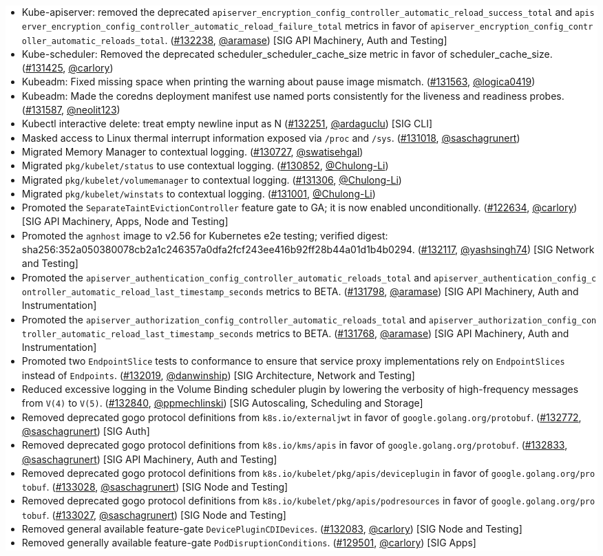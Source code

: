 - Kube-apiserver: removed the deprecated `apiserver_encryption_config_controller_automatic_reload_success_total` and `apiserver_encryption_config_controller_automatic_reload_failure_total` metrics in favor of `apiserver_encryption_config_controller_automatic_reloads_total`. ([#132238](https://github.com/kubernetes/kubernetes/pull/132238), [@aramase](https://github.com/aramase)) [SIG API Machinery, Auth and Testing]
- Kube-scheduler: Removed the deprecated scheduler_scheduler_cache_size metric in favor of scheduler_cache_size. ([#131425](https://github.com/kubernetes/kubernetes/pull/131425), [@carlory](https://github.com/carlory))
- Kubeadm: Fixed missing space when printing the warning about pause image mismatch. ([#131563](https://github.com/kubernetes/kubernetes/pull/131563), [@logica0419](https://github.com/logica0419))
- Kubeadm: Made the coredns deployment manifest use named ports consistently for the liveness and readiness probes. ([#131587](https://github.com/kubernetes/kubernetes/pull/131587), [@neolit123](https://github.com/neolit123))
- Kubectl interactive delete: treat empty newline input as N ([#132251](https://github.com/kubernetes/kubernetes/pull/132251), [@ardaguclu](https://github.com/ardaguclu)) [SIG CLI]
- Masked access to Linux thermal interrupt information exposed via `/proc` and `/sys`. ([#131018](https://github.com/kubernetes/kubernetes/pull/131018), [@saschagrunert](https://github.com/saschagrunert))
- Migrated Memory Manager to contextual logging. ([#130727](https://github.com/kubernetes/kubernetes/pull/130727), [@swatisehgal](https://github.com/swatisehgal))
- Migrated `pkg/kubelet/status` to use contextual logging. ([#130852](https://github.com/kubernetes/kubernetes/pull/130852), [@Chulong-Li](https://github.com/Chulong-Li))
- Migrated `pkg/kubelet/volumemanager` to contextual logging. ([#131306](https://github.com/kubernetes/kubernetes/pull/131306), [@Chulong-Li](https://github.com/Chulong-Li))
- Migrated `pkg/kubelet/winstats` to contextual logging. ([#131001](https://github.com/kubernetes/kubernetes/pull/131001), [@Chulong-Li](https://github.com/Chulong-Li))
- Promoted the `SeparateTaintEvictionController` feature gate to GA; it is now enabled unconditionally. ([#122634](https://github.com/kubernetes/kubernetes/pull/122634), [@carlory](https://github.com/carlory)) [SIG API Machinery, Apps, Node and Testing]
- Promoted the `agnhost` image to v2.56 for Kubernetes e2e testing; verified digest: sha256:352a050380078cb2a1c246357a0dfa2fcf243ee416b92ff28b44a01d1b4b0294. ([#132117](https://github.com/kubernetes/kubernetes/pull/132117), [@yashsingh74](https://github.com/yashsingh74)) [SIG Network and Testing]
- Promoted the `apiserver_authentication_config_controller_automatic_reloads_total` and `apiserver_authentication_config_controller_automatic_reload_last_timestamp_seconds` metrics to BETA. ([#131798](https://github.com/kubernetes/kubernetes/pull/131798), [@aramase](https://github.com/aramase)) [SIG API Machinery, Auth and Instrumentation]
- Promoted the `apiserver_authorization_config_controller_automatic_reloads_total` and `apiserver_authorization_config_controller_automatic_reload_last_timestamp_seconds` metrics to BETA. ([#131768](https://github.com/kubernetes/kubernetes/pull/131768), [@aramase](https://github.com/aramase)) [SIG API Machinery, Auth and Instrumentation]
- Promoted two `EndpointSlice` tests to conformance to ensure that service proxy implementations rely on `EndpointSlices` instead of `Endpoints`. ([#132019](https://github.com/kubernetes/kubernetes/pull/132019), [@danwinship](https://github.com/danwinship)) [SIG Architecture, Network and Testing]
- Reduced excessive logging in the Volume Binding scheduler plugin by lowering the verbosity of high-frequency messages from `V(4)` to `V(5)`. ([#132840](https://github.com/kubernetes/kubernetes/pull/132840), [@ppmechlinski](https://github.com/ppmechlinski)) [SIG Autoscaling, Scheduling and Storage]
- Removed deprecated gogo protocol definitions from `k8s.io/externaljwt` in favor of `google.golang.org/protobuf`. ([#132772](https://github.com/kubernetes/kubernetes/pull/132772), [@saschagrunert](https://github.com/saschagrunert)) [SIG Auth]
- Removed deprecated gogo protocol definitions from `k8s.io/kms/apis` in favor of `google.golang.org/protobuf`. ([#132833](https://github.com/kubernetes/kubernetes/pull/132833), [@saschagrunert](https://github.com/saschagrunert)) [SIG API Machinery, Auth and Testing]
- Removed deprecated gogo protocol definitions from `k8s.io/kubelet/pkg/apis/deviceplugin` in favor of `google.golang.org/protobuf`. ([#133028](https://github.com/kubernetes/kubernetes/pull/133028), [@saschagrunert](https://github.com/saschagrunert)) [SIG Node and Testing]
- Removed deprecated gogo protocol definitions from `k8s.io/kubelet/pkg/apis/podresources` in favor of `google.golang.org/protobuf`. ([#133027](https://github.com/kubernetes/kubernetes/pull/133027), [@saschagrunert](https://github.com/saschagrunert)) [SIG Node and Testing]
- Removed general available feature-gate `DevicePluginCDIDevices`. ([#132083](https://github.com/kubernetes/kubernetes/pull/132083), [@carlory](https://github.com/carlory)) [SIG Node and Testing]
- Removed generally available feature-gate `PodDisruptionConditions`. ([#129501](https://github.com/kubernetes/kubernetes/pull/129501), [@carlory](https://github.com/carlory)) [SIG Apps]